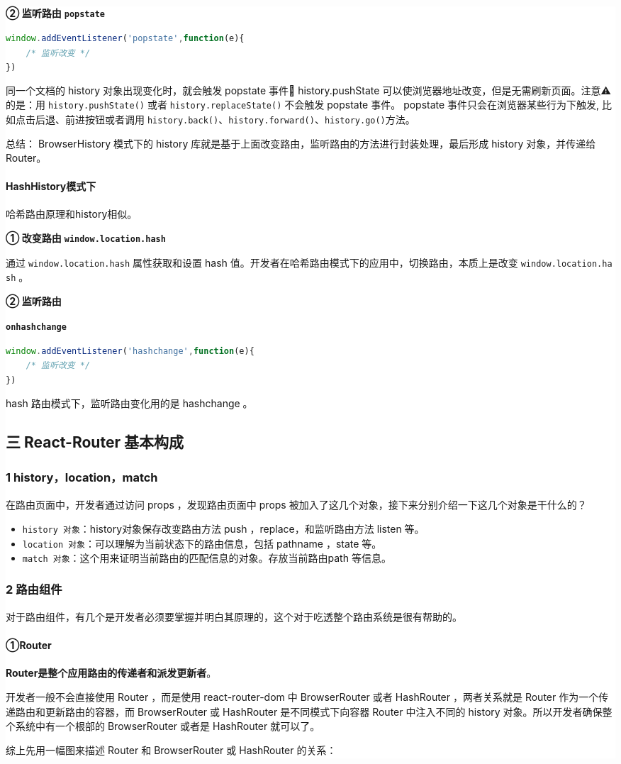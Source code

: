 **② 监听路由**
**`popstate`**
````js
window.addEventListener('popstate',function(e){
    /* 监听改变 */
})
````
同一个文档的 history 对象出现变化时，就会触发 popstate 事件
history.pushState 可以使浏览器地址改变，但是无需刷新页面。注意⚠️的是：用 `history.pushState()` 或者 `history.replaceState()` 不会触发 popstate 事件。 popstate 事件只会在浏览器某些行为下触发, 比如点击后退、前进按钮或者调用 `history.back()`、`history.forward()`、`history.go()`方法。

总结： BrowserHistory 模式下的 history 库就是基于上面改变路由，监听路由的方法进行封装处理，最后形成 history 对象，并传递给 Router。

#### HashHistory模式下
哈希路由原理和history相似。

**① 改变路由** 
**`window.location.hash`**

通过 `window.location.hash` 属性获取和设置 hash 值。开发者在哈希路由模式下的应用中，切换路由，本质上是改变 `window.location.hash` 。

**② 监听路由**

**`onhashchange`**
````js
window.addEventListener('hashchange',function(e){
    /* 监听改变 */
})
````
hash 路由模式下，监听路由变化用的是 hashchange 。



## 三 React-Router 基本构成

### 1 history，location，match
在路由页面中，开发者通过访问 props ，发现路由页面中 props 被加入了这几个对象，接下来分别介绍一下这几个对象是干什么的？

* `history 对象`：history对象保存改变路由方法 push ，replace，和监听路由方法 listen 等。
* `location 对象`：可以理解为当前状态下的路由信息，包括 pathname ，state 等。
* `match 对象`：这个用来证明当前路由的匹配信息的对象。存放当前路由path 等信息。

### 2 路由组件

对于路由组件，有几个是开发者必须要掌握并明白其原理的，这个对于吃透整个路由系统是很有帮助的。

#### ①Router

**Router是整个应用路由的传递者和派发更新者**。

开发者一般不会直接使用 Router ，而是使用 react-router-dom 中  BrowserRouter 或者 HashRouter ，两者关系就是 Router 作为一个传递路由和更新路由的容器，而 BrowserRouter 或 HashRouter 是不同模式下向容器 Router 中注入不同的 history 对象。所以开发者确保整个系统中有一个根部的 BrowserRouter 或者是 HashRouter 就可以了。

综上先用一幅图来描述 Router 和 BrowserRouter 或 HashRouter 的关系：
